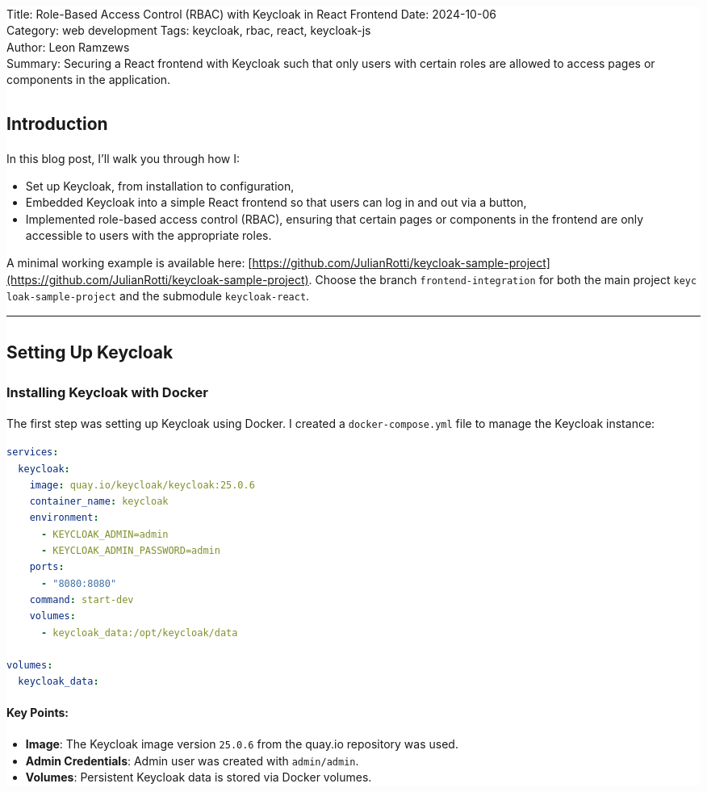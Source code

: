Title: Role-Based Access Control (RBAC) with Keycloak in React Frontend
Date: 2024-10-06  
Category: web development
Tags: keycloak, rbac, react, keycloak-js  
Author: Leon Ramzews  
Summary: Securing a React frontend with Keycloak such that only users with certain roles are allowed to access pages or components in the application.

## Introduction

In this blog post, I’ll walk you through how I:

- Set up Keycloak, from installation to configuration,
- Embedded Keycloak into a simple React frontend so that users can log in and out via a button,
- Implemented role-based access control (RBAC), ensuring that certain pages or components in the frontend are only accessible to users with the appropriate roles.

A minimal working example is available here: [https://github.com/JulianRotti/keycloak-sample-project](https://github.com/JulianRotti/keycloak-sample-project). Choose the branch `frontend-integration` for both the main project `keycloak-sample-project` and the submodule `keycloak-react`.

---

## Setting Up Keycloak

### Installing Keycloak with Docker

The first step was setting up Keycloak using Docker. I created a `docker-compose.yml` file to manage the Keycloak instance:

```yaml
services:
  keycloak:
    image: quay.io/keycloak/keycloak:25.0.6
    container_name: keycloak
    environment:
      - KEYCLOAK_ADMIN=admin
      - KEYCLOAK_ADMIN_PASSWORD=admin
    ports:
      - "8080:8080"
    command: start-dev
    volumes:
      - keycloak_data:/opt/keycloak/data

volumes:
  keycloak_data:
```

#### Key Points:
- **Image**: The Keycloak image version `25.0.6` from the quay.io repository was used.
- **Admin Credentials**: Admin user was created with `admin/admin`.
- **Volumes**: Persistent Keycloak data is stored via Docker volumes.

